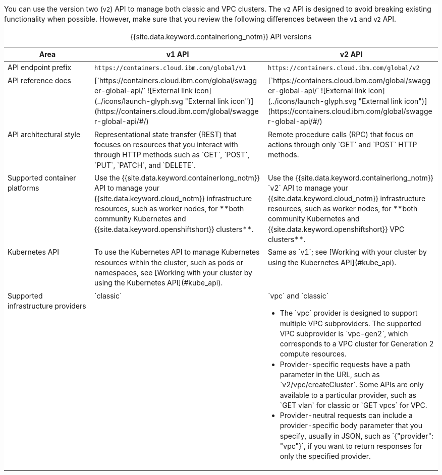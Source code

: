 You can use the version two (`v2`) API to manage both classic and VPC clusters. The `v2` API is designed to avoid breaking existing functionality when possible. However, make sure that you review the following differences between the `v1` and `v2` API.

<table summary="The rows are read from left to right, with the area of comparison in column one, version 1 API in column two, and version 2 API in column three.">
<caption>{{site.data.keyword.containerlong_notm}} API versions</caption>
<col width="20%">
<col width="40%">
<col width="40%">
 <thead>
 <th>Area</th>
 <th>v1 API</th>
 <th>v2 API</th>
 </thead>
 <tbody>
 <tr>
   <td>API endpoint prefix</td>
   <td><code>https://containers.cloud.ibm.com/global/v1</code></td>
   <td><code>https://containers.cloud.ibm.com/global/v2</code></td>
 </tr>
 <tr>
   <td>API reference docs</td>
   <td>[`https://containers.cloud.ibm.com/global/swagger-global-api/` ![External link icon](../icons/launch-glyph.svg "External link icon")](https://containers.cloud.ibm.com/global/swagger-global-api/#/)</td>
   <td>[`https://containers.cloud.ibm.com/global/swagger-global-api/` ![External link icon](../icons/launch-glyph.svg "External link icon")](https://containers.cloud.ibm.com/global/swagger-global-api/#/)</td>
 </tr>
 <tr>
   <td>API architectural style</td>
   <td>Representational state transfer (REST) that focuses on resources that you interact with through HTTP methods such as `GET`, `POST`, `PUT`, `PATCH`, and `DELETE`.</td>
   <td>Remote procedure calls (RPC) that focus on actions through only `GET` and `POST` HTTP methods.</td>
 </tr>
 <tr>
    <td>Supported container platforms</td>
    <td>Use the {{site.data.keyword.containerlong_notm}} API to manage your {{site.data.keyword.cloud_notm}} infrastructure resources, such as worker nodes, for **both community Kubernetes and {{site.data.keyword.openshiftshort}} clusters**.</td>
    <td>Use the {{site.data.keyword.containerlong_notm}} `v2` API to manage your {{site.data.keyword.cloud_notm}} infrastructure resources, such as worker nodes, for **both community Kubernetes and {{site.data.keyword.openshiftshort}} VPC clusters**.</td>
 </tr>
 <tr>
  <td>Kubernetes API</td>
  <td>To use the Kubernetes API to manage Kubernetes resources within the cluster, such as pods or namespaces, see [Working with your cluster by using the Kubernetes API](#kube_api).</td>
  <td>Same as `v1`; see [Working with your cluster by using the Kubernetes API](#kube_api).</td>
 </tr>
 <tr>
   <td>Supported infrastructure providers</td>
   <td>`classic`</td>
   <td>`vpc` and `classic`<ul>
   <li>The `vpc` provider is designed to support multiple VPC subproviders. The supported VPC subprovider is `vpc-gen2`, which corresponds to a VPC cluster for Generation 2 compute resources.</li>
   <li>Provider-specific requests have a path parameter in the URL, such as `v2/vpc/createCluster`. Some APIs are only available to a particular provider, such as `GET vlan` for classic or `GET vpcs` for VPC.</li>
   <li>Provider-neutral requests can include a provider-specific body parameter that you specify, usually in JSON, such as `{"provider": "vpc"}`, if you want to return responses for only the specified provider.</li></ul></td>